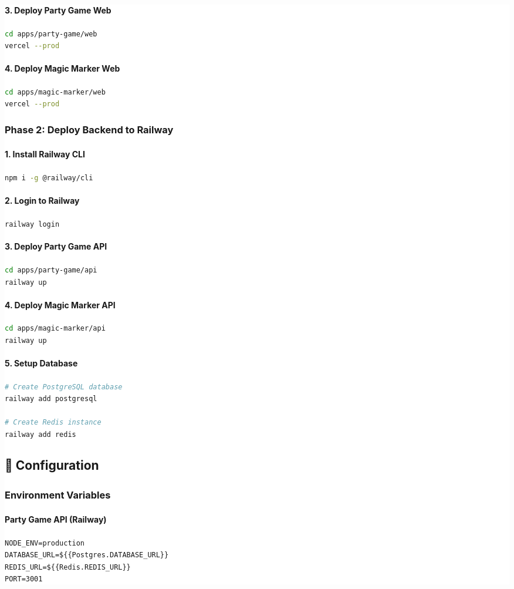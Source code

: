 #### **3. Deploy Party Game Web**
```bash
cd apps/party-game/web
vercel --prod
```

#### **4. Deploy Magic Marker Web**
```bash
cd apps/magic-marker/web
vercel --prod
```

### **Phase 2: Deploy Backend to Railway**

#### **1. Install Railway CLI**
```bash
npm i -g @railway/cli
```

#### **2. Login to Railway**
```bash
railway login
```

#### **3. Deploy Party Game API**
```bash
cd apps/party-game/api
railway up
```

#### **4. Deploy Magic Marker API**
```bash
cd apps/magic-marker/api
railway up
```

#### **5. Setup Database**
```bash
# Create PostgreSQL database
railway add postgresql

# Create Redis instance
railway add redis
```

## 🔧 **Configuration**

### **Environment Variables**

#### **Party Game API (Railway)**
```
NODE_ENV=production
DATABASE_URL=${{Postgres.DATABASE_URL}}
REDIS_URL=${{Redis.REDIS_URL}}
PORT=3001
```
